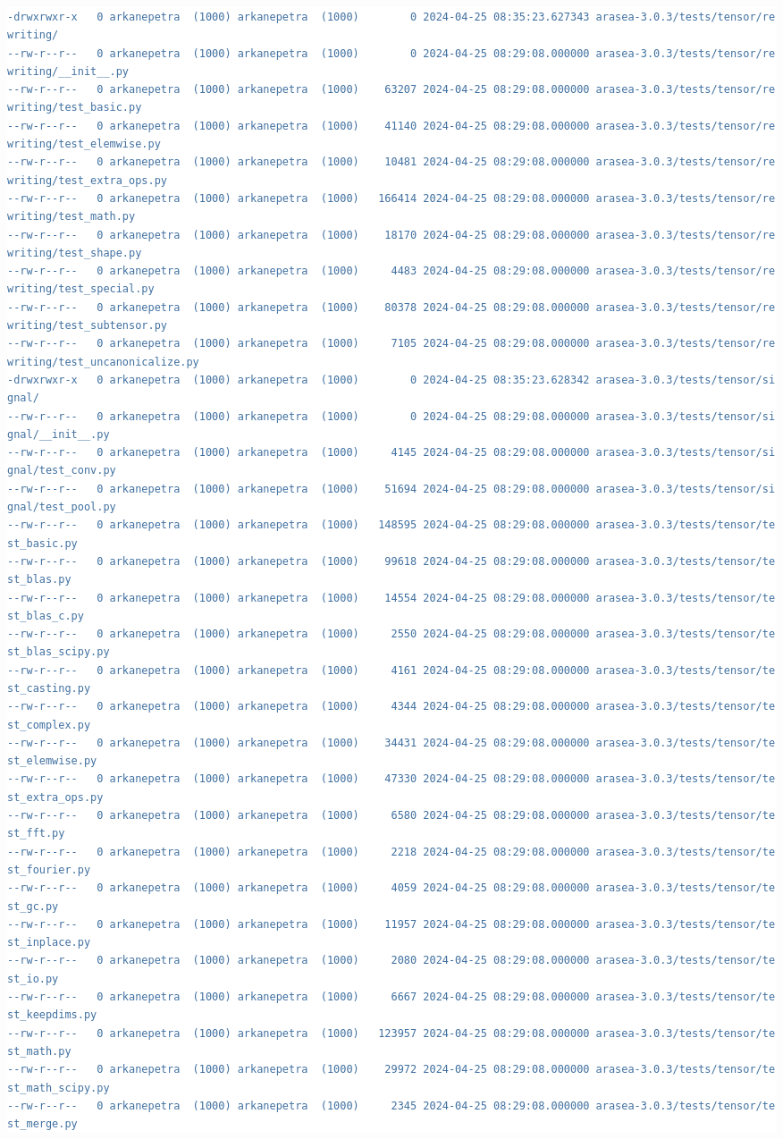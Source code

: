 ```diff
-drwxrwxr-x   0 arkanepetra  (1000) arkanepetra  (1000)        0 2024-04-25 08:35:23.627343 arasea-3.0.3/tests/tensor/rewriting/
--rw-r--r--   0 arkanepetra  (1000) arkanepetra  (1000)        0 2024-04-25 08:29:08.000000 arasea-3.0.3/tests/tensor/rewriting/__init__.py
--rw-r--r--   0 arkanepetra  (1000) arkanepetra  (1000)    63207 2024-04-25 08:29:08.000000 arasea-3.0.3/tests/tensor/rewriting/test_basic.py
--rw-r--r--   0 arkanepetra  (1000) arkanepetra  (1000)    41140 2024-04-25 08:29:08.000000 arasea-3.0.3/tests/tensor/rewriting/test_elemwise.py
--rw-r--r--   0 arkanepetra  (1000) arkanepetra  (1000)    10481 2024-04-25 08:29:08.000000 arasea-3.0.3/tests/tensor/rewriting/test_extra_ops.py
--rw-r--r--   0 arkanepetra  (1000) arkanepetra  (1000)   166414 2024-04-25 08:29:08.000000 arasea-3.0.3/tests/tensor/rewriting/test_math.py
--rw-r--r--   0 arkanepetra  (1000) arkanepetra  (1000)    18170 2024-04-25 08:29:08.000000 arasea-3.0.3/tests/tensor/rewriting/test_shape.py
--rw-r--r--   0 arkanepetra  (1000) arkanepetra  (1000)     4483 2024-04-25 08:29:08.000000 arasea-3.0.3/tests/tensor/rewriting/test_special.py
--rw-r--r--   0 arkanepetra  (1000) arkanepetra  (1000)    80378 2024-04-25 08:29:08.000000 arasea-3.0.3/tests/tensor/rewriting/test_subtensor.py
--rw-r--r--   0 arkanepetra  (1000) arkanepetra  (1000)     7105 2024-04-25 08:29:08.000000 arasea-3.0.3/tests/tensor/rewriting/test_uncanonicalize.py
-drwxrwxr-x   0 arkanepetra  (1000) arkanepetra  (1000)        0 2024-04-25 08:35:23.628342 arasea-3.0.3/tests/tensor/signal/
--rw-r--r--   0 arkanepetra  (1000) arkanepetra  (1000)        0 2024-04-25 08:29:08.000000 arasea-3.0.3/tests/tensor/signal/__init__.py
--rw-r--r--   0 arkanepetra  (1000) arkanepetra  (1000)     4145 2024-04-25 08:29:08.000000 arasea-3.0.3/tests/tensor/signal/test_conv.py
--rw-r--r--   0 arkanepetra  (1000) arkanepetra  (1000)    51694 2024-04-25 08:29:08.000000 arasea-3.0.3/tests/tensor/signal/test_pool.py
--rw-r--r--   0 arkanepetra  (1000) arkanepetra  (1000)   148595 2024-04-25 08:29:08.000000 arasea-3.0.3/tests/tensor/test_basic.py
--rw-r--r--   0 arkanepetra  (1000) arkanepetra  (1000)    99618 2024-04-25 08:29:08.000000 arasea-3.0.3/tests/tensor/test_blas.py
--rw-r--r--   0 arkanepetra  (1000) arkanepetra  (1000)    14554 2024-04-25 08:29:08.000000 arasea-3.0.3/tests/tensor/test_blas_c.py
--rw-r--r--   0 arkanepetra  (1000) arkanepetra  (1000)     2550 2024-04-25 08:29:08.000000 arasea-3.0.3/tests/tensor/test_blas_scipy.py
--rw-r--r--   0 arkanepetra  (1000) arkanepetra  (1000)     4161 2024-04-25 08:29:08.000000 arasea-3.0.3/tests/tensor/test_casting.py
--rw-r--r--   0 arkanepetra  (1000) arkanepetra  (1000)     4344 2024-04-25 08:29:08.000000 arasea-3.0.3/tests/tensor/test_complex.py
--rw-r--r--   0 arkanepetra  (1000) arkanepetra  (1000)    34431 2024-04-25 08:29:08.000000 arasea-3.0.3/tests/tensor/test_elemwise.py
--rw-r--r--   0 arkanepetra  (1000) arkanepetra  (1000)    47330 2024-04-25 08:29:08.000000 arasea-3.0.3/tests/tensor/test_extra_ops.py
--rw-r--r--   0 arkanepetra  (1000) arkanepetra  (1000)     6580 2024-04-25 08:29:08.000000 arasea-3.0.3/tests/tensor/test_fft.py
--rw-r--r--   0 arkanepetra  (1000) arkanepetra  (1000)     2218 2024-04-25 08:29:08.000000 arasea-3.0.3/tests/tensor/test_fourier.py
--rw-r--r--   0 arkanepetra  (1000) arkanepetra  (1000)     4059 2024-04-25 08:29:08.000000 arasea-3.0.3/tests/tensor/test_gc.py
--rw-r--r--   0 arkanepetra  (1000) arkanepetra  (1000)    11957 2024-04-25 08:29:08.000000 arasea-3.0.3/tests/tensor/test_inplace.py
--rw-r--r--   0 arkanepetra  (1000) arkanepetra  (1000)     2080 2024-04-25 08:29:08.000000 arasea-3.0.3/tests/tensor/test_io.py
--rw-r--r--   0 arkanepetra  (1000) arkanepetra  (1000)     6667 2024-04-25 08:29:08.000000 arasea-3.0.3/tests/tensor/test_keepdims.py
--rw-r--r--   0 arkanepetra  (1000) arkanepetra  (1000)   123957 2024-04-25 08:29:08.000000 arasea-3.0.3/tests/tensor/test_math.py
--rw-r--r--   0 arkanepetra  (1000) arkanepetra  (1000)    29972 2024-04-25 08:29:08.000000 arasea-3.0.3/tests/tensor/test_math_scipy.py
--rw-r--r--   0 arkanepetra  (1000) arkanepetra  (1000)     2345 2024-04-25 08:29:08.000000 arasea-3.0.3/tests/tensor/test_merge.py
```